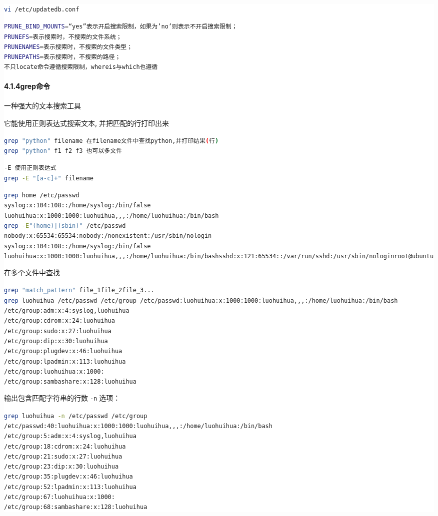 ```sh
vi /etc/updatedb.conf
```

```sh
PRUNE_BIND_MOUNTS=“yes”表示开启搜索限制，如果为’no’则表示不开启搜索限制；
PRUNEFS=表示搜索时，不搜索的文件系统；
PRUNENAMES=表示搜索时，不搜索的文件类型；
PRUNEPATHS=表示搜索时，不搜索的路径；
不只locate命令遵循搜索限制，whereis与which也遵循
```

#### 4.1.4grep命令

一种强大的文本搜索工具

它能使用正则表达式搜索文本, 并把匹配的行打印出来

```sh
grep "python" filename 在filename文件中查找python,并打印结果(行)
grep "python" f1 f2 f3 也可以多文件
```

```sh
-E 使用正则表达式
grep -E "[a-c]+" filename 
```

```sh
grep home /etc/passwd
syslog:x:104:108::/home/syslog:/bin/false
luohuihua:x:1000:1000:luohuihua,,,:/home/luohuihua:/bin/bash
grep -E"(home)|(sbin)" /etc/passwd
nobody:x:65534:65534:nobody:/nonexistent:/usr/sbin/nologin
syslog:x:104:108::/home/syslog:/bin/false
luohuihua:x:1000:1000:luohuihua,,,:/home/luohuihua:/bin/bashsshd:x:121:65534::/var/run/sshd:/usr/sbin/nologinroot@ubuntu
```

在多个文件中查找

```sh
grep "match_pattern" file_1file_2file_3...
grep luohuihua /etc/passwd /etc/group /etc/passwd:luohuihua:x:1000:1000:luohuihua,,,:/home/luohuihua:/bin/bash
/etc/group:adm:x:4:syslog,luohuihua
/etc/group:cdrom:x:24:luohuihua
/etc/group:sudo:x:27:luohuihua
/etc/group:dip:x:30:luohuihua
/etc/group:plugdev:x:46:luohuihua
/etc/group:lpadmin:x:113:luohuihua
/etc/group:luohuihua:x:1000:
/etc/group:sambashare:x:128:luohuihua
```

输出包含匹配字符串的行数 `-n` 选项：

```sh
grep luohuihua -n /etc/passwd /etc/group
/etc/passwd:40:luohuihua:x:1000:1000:luohuihua,,,:/home/luohuihua:/bin/bash
/etc/group:5:adm:x:4:syslog,luohuihua
/etc/group:18:cdrom:x:24:luohuihua
/etc/group:21:sudo:x:27:luohuihua
/etc/group:23:dip:x:30:luohuihua
/etc/group:35:plugdev:x:46:luohuihua
/etc/group:52:lpadmin:x:113:luohuihua
/etc/group:67:luohuihua:x:1000:
/etc/group:68:sambashare:x:128:luohuihua
```
